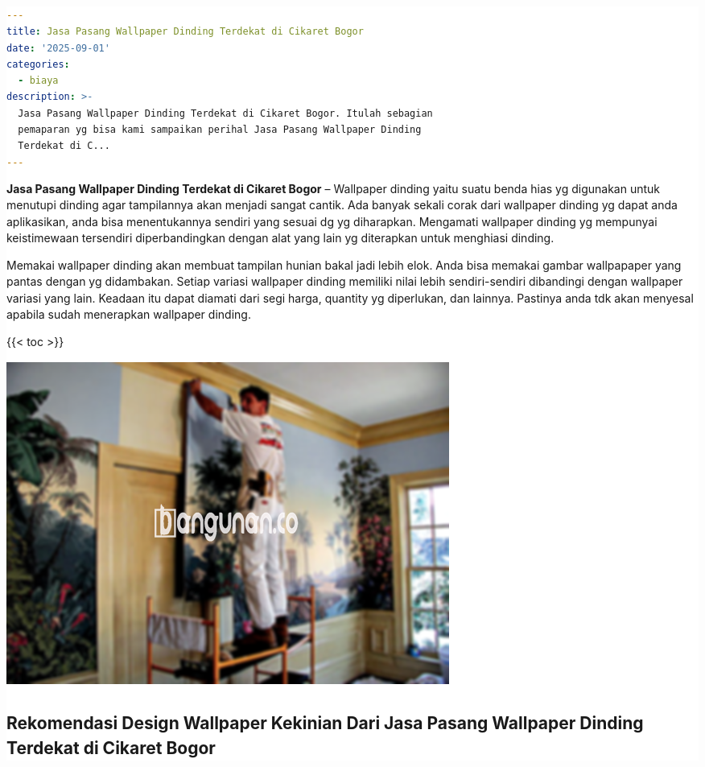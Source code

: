 ```yaml
---
title: Jasa Pasang Wallpaper Dinding Terdekat di Cikaret Bogor
date: '2025-09-01'
categories:
  - biaya
description: >-
  Jasa Pasang Wallpaper Dinding Terdekat di Cikaret Bogor. Itulah sebagian
  pemaparan yg bisa kami sampaikan perihal Jasa Pasang Wallpaper Dinding
  Terdekat di C...
---
```


**Jasa Pasang Wallpaper Dinding Terdekat di Cikaret Bogor** – Wallpaper dinding yaitu suatu benda hias yg digunakan untuk menutupi dinding agar tampilannya akan menjadi sangat cantik. Ada banyak sekali corak dari wallpaper dinding yg dapat anda aplikasikan, anda bisa menentukannya sendiri yang sesuai dg yg diharapkan. Mengamati wallpaper dinding yg mempunyai keistimewaan tersendiri diperbandingkan dengan alat yang lain yg diterapkan untuk menghiasi dinding.

Memakai wallpaper dinding akan membuat tampilan hunian bakal jadi lebih elok. Anda bisa memakai gambar wallpapaper yang pantas dengan yg didambakan. Setiap variasi wallpaper dinding memiliki nilai lebih sendiri-sendiri dibandingi dengan wallpaper variasi yang lain. Keadaan itu dapat diamati dari segi harga, quantity yg diperlukan, dan lainnya. Pastinya anda tdk akan menyesal apabila sudah menerapkan wallpaper dinding.

{{< toc >}}

![Jasa Pasang Wallpaper Dinding Terdekat di Cikaret Bogor](/images/jasa-pasang-wallpaper-murah16.png)

## Rekomendasi Design Wallpaper Kekinian Dari Jasa Pasang Wallpaper Dinding Terdekat di Cikaret Bogor
